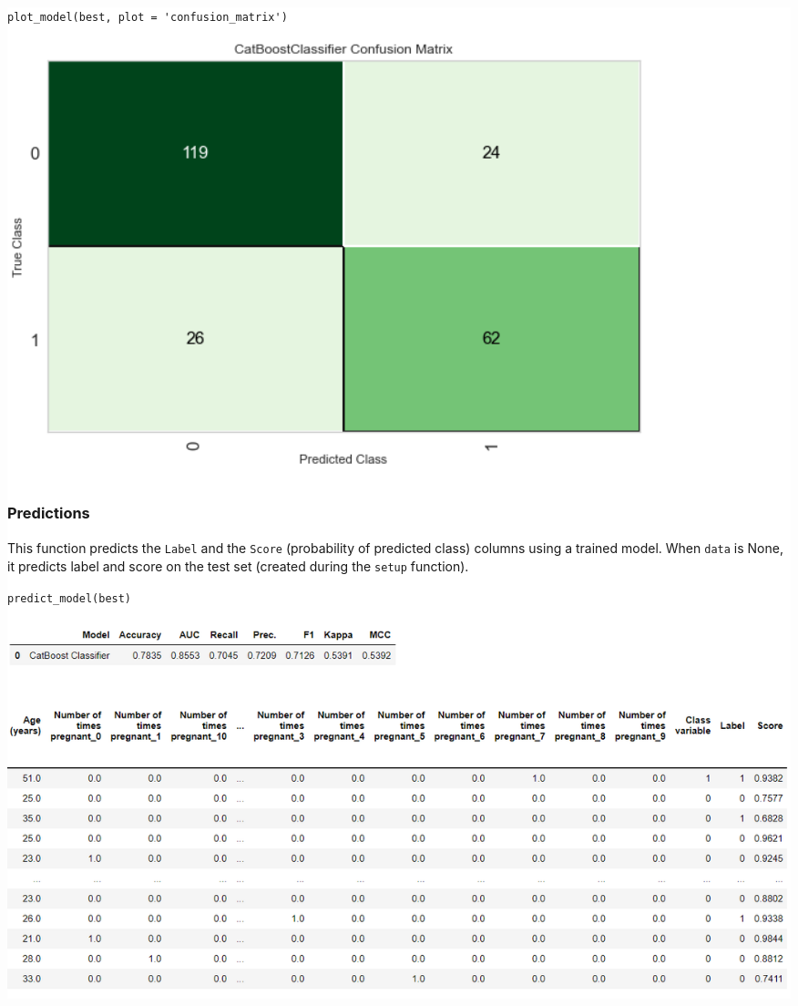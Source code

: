 ```
plot_model(best, plot = 'confusion_matrix')
```

![](<../.gitbook/assets/image (61).png>)

### Predictions

This function predicts the `Label` and the `Score` (probability of predicted class) columns using a trained model. When `data` is None, it predicts label and score on the test set (created during the `setup` function).

```
predict_model(best)
```

![](<../.gitbook/assets/image (263).png>)
